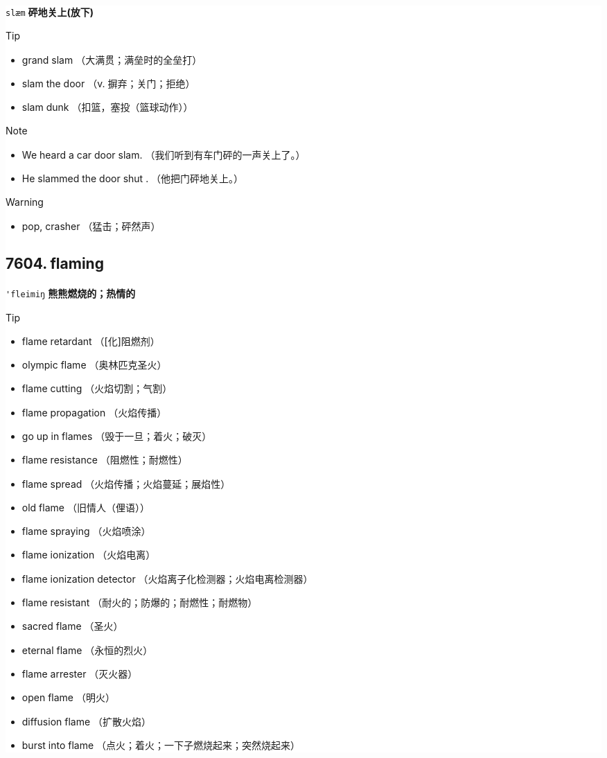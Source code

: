 `slæm`  **砰地关上(放下)**

> [!TIP]
>
> - grand slam （大满贯；满垒时的全垒打）
>
> - slam the door （v. 摒弃；关门；拒绝）
>
> - slam dunk （扣篮，塞投（篮球动作））
>

> [!NOTE]
>
> - We heard a car door slam. （我们听到有车门砰的一声关上了。）
>
> - He slammed the door shut . （他把门砰地关上。）
>

> [!WARNING]
>
> - pop, crasher （猛击；砰然声）
>

## 7604. flaming

`'fleimiŋ`  **熊熊燃烧的；热情的**

> [!TIP]
>
> - flame retardant （[化]阻燃剂）
>
> - olympic flame （奥林匹克圣火）
>
> - flame cutting （火焰切割；气割）
>
> - flame propagation （火焰传播）
>
> - go up in flames （毁于一旦；着火；破灭）
>
> - flame resistance （阻燃性；耐燃性）
>
> - flame spread （火焰传播；火焰蔓延；展焰性）
>
> - old flame （旧情人（俚语））
>
> - flame spraying （火焰喷涂）
>
> - flame ionization （火焰电离）
>
> - flame ionization detector （火焰离子化检测器；火焰电离检测器）
>
> - flame resistant （耐火的；防爆的；耐燃性；耐燃物）
>
> - sacred flame （圣火）
>
> - eternal flame （永恒的烈火）
>
> - flame arrester （灭火器）
>
> - open flame （明火）
>
> - diffusion flame （扩散火焰）
>
> - burst into flame （点火；着火；一下子燃烧起来；突然烧起来）
>